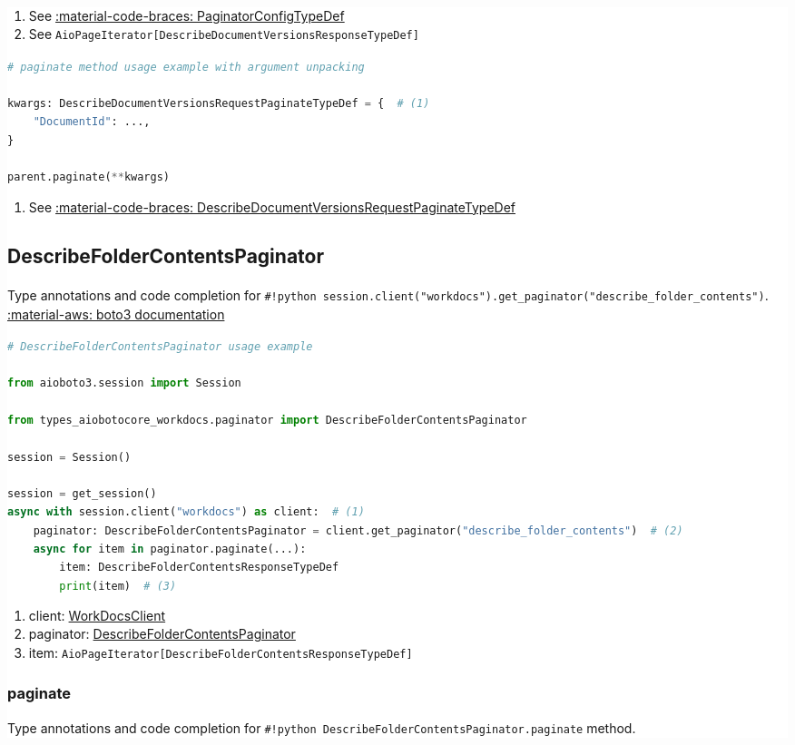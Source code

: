 ```python
```

1. See [:material-code-braces: PaginatorConfigTypeDef](./type_defs.md#paginatorconfigtypedef)
2. See `AioPageIterator[DescribeDocumentVersionsResponseTypeDef]`


```python
# paginate method usage example with argument unpacking

kwargs: DescribeDocumentVersionsRequestPaginateTypeDef = {  # (1)
    "DocumentId": ...,
}

parent.paginate(**kwargs)
```

1. See [:material-code-braces: DescribeDocumentVersionsRequestPaginateTypeDef](./type_defs.md#describedocumentversionsrequestpaginatetypedef)
## DescribeFolderContentsPaginator

Type annotations and code completion for `#!python session.client("workdocs").get_paginator("describe_folder_contents")`.
[:material-aws: boto3 documentation](https://boto3.amazonaws.com/v1/documentation/api/latest/reference/services/workdocs/paginator/DescribeFolderContents.html#WorkDocs.Paginator.DescribeFolderContents)

```python
# DescribeFolderContentsPaginator usage example

from aioboto3.session import Session

from types_aiobotocore_workdocs.paginator import DescribeFolderContentsPaginator

session = Session()

session = get_session()
async with session.client("workdocs") as client:  # (1)
    paginator: DescribeFolderContentsPaginator = client.get_paginator("describe_folder_contents")  # (2)
    async for item in paginator.paginate(...):
        item: DescribeFolderContentsResponseTypeDef
        print(item)  # (3)
```

1. client: [WorkDocsClient](./client.md)
2. paginator: [DescribeFolderContentsPaginator](./paginators.md#describefoldercontentspaginator)
3. item: `AioPageIterator[DescribeFolderContentsResponseTypeDef]`


### paginate

Type annotations and code completion for `#!python DescribeFolderContentsPaginator.paginate` method.

